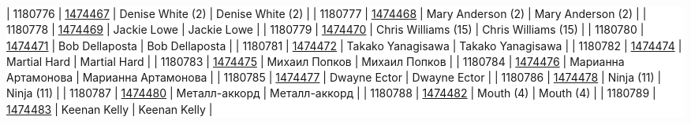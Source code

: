 | 1180776 | [1474467](https://www.discogs.com/artist/1474467) | Denise White (2) | Denise White (2) |
| 1180777 | [1474468](https://www.discogs.com/artist/1474468) | Mary Anderson (2) | Mary Anderson (2) |
| 1180778 | [1474469](https://www.discogs.com/artist/1474469) | Jackie Lowe | Jackie Lowe |
| 1180779 | [1474470](https://www.discogs.com/artist/1474470) | Chris Williams (15) | Chris Williams (15) |
| 1180780 | [1474471](https://www.discogs.com/artist/1474471) | Bob Dellaposta | Bob Dellaposta |
| 1180781 | [1474472](https://www.discogs.com/artist/1474472) | Takako Yanagisawa | Takako Yanagisawa |
| 1180782 | [1474474](https://www.discogs.com/artist/1474474) | Martial Hard | Martial Hard |
| 1180783 | [1474475](https://www.discogs.com/artist/1474475) | Михаил Попков | Михаил Попков |
| 1180784 | [1474476](https://www.discogs.com/artist/1474476) | Марианна Артамонова | Марианна Артамонова |
| 1180785 | [1474477](https://www.discogs.com/artist/1474477) | Dwayne Ector | Dwayne Ector |
| 1180786 | [1474478](https://www.discogs.com/artist/1474478) | Ninja (11) | Ninja (11) |
| 1180787 | [1474480](https://www.discogs.com/artist/1474480) | Металл-аккорд | Металл-аккорд |
| 1180788 | [1474482](https://www.discogs.com/artist/1474482) | Mouth (4) | Mouth (4) |
| 1180789 | [1474483](https://www.discogs.com/artist/1474483) | Keenan Kelly | Keenan Kelly |
